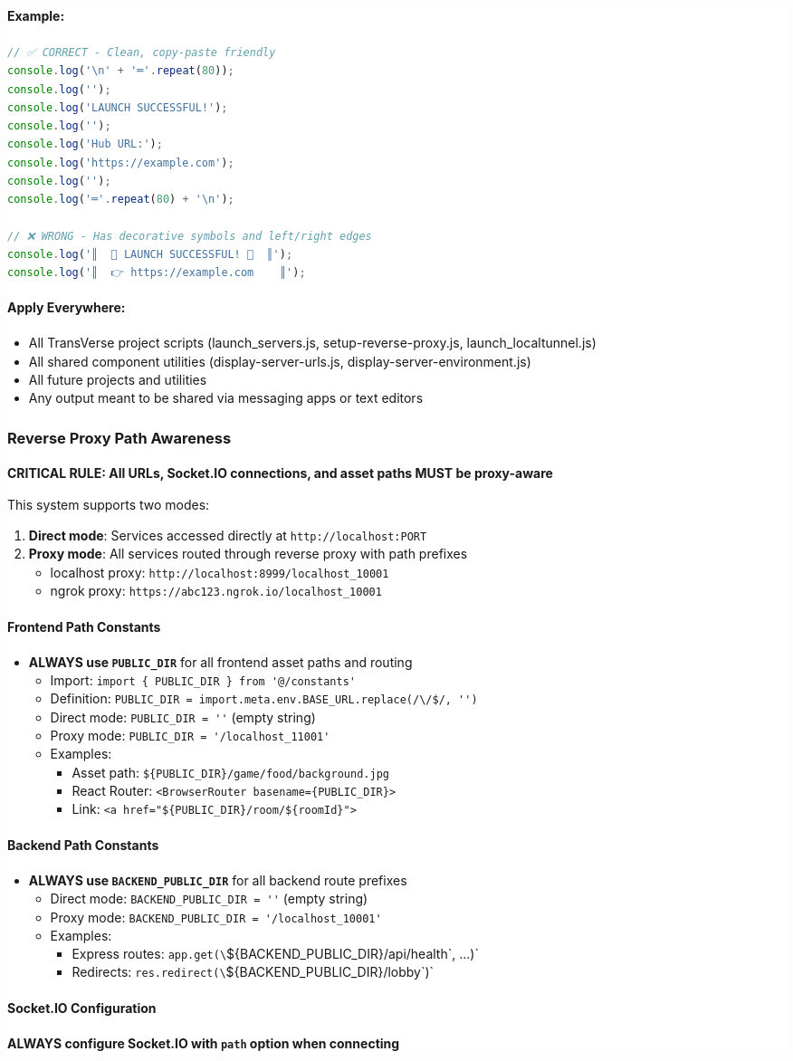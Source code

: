 #### Example:
```javascript
// ✅ CORRECT - Clean, copy-paste friendly
console.log('\n' + '═'.repeat(80));
console.log('');
console.log('LAUNCH SUCCESSFUL!');
console.log('');
console.log('Hub URL:');
console.log('https://example.com');
console.log('');
console.log('═'.repeat(80) + '\n');

// ❌ WRONG - Has decorative symbols and left/right edges
console.log('║  🚀 LAUNCH SUCCESSFUL! 🚀  ║');
console.log('║  👉 https://example.com    ║');
```

#### Apply Everywhere:
- All TransVerse project scripts (launch_servers.js, setup-reverse-proxy.js, launch_localtunnel.js)
- All shared component utilities (display-server-urls.js, display-server-environment.js)
- All future projects and utilities
- Any output meant to be shared via messaging apps or text editors

### Reverse Proxy Path Awareness
**CRITICAL RULE: All URLs, Socket.IO connections, and asset paths MUST be proxy-aware**

This system supports two modes:
1. **Direct mode**: Services accessed directly at `http://localhost:PORT`
2. **Proxy mode**: All services routed through reverse proxy with path prefixes
   - localhost proxy: `http://localhost:8999/localhost_10001`
   - ngrok proxy: `https://abc123.ngrok.io/localhost_10001`

#### Frontend Path Constants
- **ALWAYS use `PUBLIC_DIR`** for all frontend asset paths and routing
  - Import: `import { PUBLIC_DIR } from '@/constants'`
  - Definition: `PUBLIC_DIR = import.meta.env.BASE_URL.replace(/\/$/, '')`
  - Direct mode: `PUBLIC_DIR = ''` (empty string)
  - Proxy mode: `PUBLIC_DIR = '/localhost_11001'`
  - Examples:
    - Asset path: `${PUBLIC_DIR}/game/food/background.jpg`
    - React Router: `<BrowserRouter basename={PUBLIC_DIR}>`
    - Link: `<a href="${PUBLIC_DIR}/room/${roomId}">`

#### Backend Path Constants
- **ALWAYS use `BACKEND_PUBLIC_DIR`** for all backend route prefixes
  - Direct mode: `BACKEND_PUBLIC_DIR = ''` (empty string)
  - Proxy mode: `BACKEND_PUBLIC_DIR = '/localhost_10001'`
  - Examples:
    - Express routes: `app.get(\`${BACKEND_PUBLIC_DIR}/api/health\`, ...)`
    - Redirects: `res.redirect(\`${BACKEND_PUBLIC_DIR}/lobby\`)`

#### Socket.IO Configuration
**ALWAYS configure Socket.IO with `path` option when connecting**
